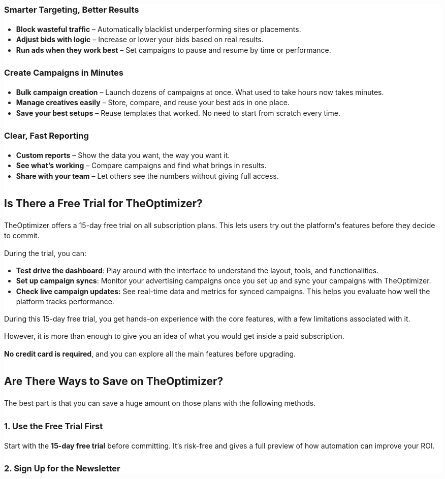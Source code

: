### Smarter Targeting, Better Results

- **Block wasteful traffic** – Automatically blacklist underperforming sites or placements.
- **Adjust bids with logic** – Increase or lower your bids based on real results.
- **Run ads when they work best** – Set campaigns to pause and resume by time or performance.

### Create Campaigns in Minutes

- **Bulk campaign creation** – Launch dozens of campaigns at once. What used to take hours now takes minutes.
- **Manage creatives easily** – Store, compare, and reuse your best ads in one place.
- **Save your best setups** – Reuse templates that worked. No need to start from scratch every time.

### Clear, Fast Reporting

- **Custom reports** – Show the data you want, the way you want it.
- **See what’s working** – Compare campaigns and find what brings in results.
- **Share with your team** – Let others see the numbers without giving full access.

## Is There a Free Trial for TheOptimizer?

TheOptimizer offers a 15-day free trial on all subscription plans. This lets users try out the platform's features before they decide to commit.

During the trial, you can:

- **Test drive the dashboard**: Play around with the interface to understand the layout, tools, and functionalities.
- **Set up campaign syncs**: Monitor your advertising campaigns once you set up and sync your campaigns with TheOptimizer.
- **Check live campaign updates:** See real-time data and metrics for synced campaigns. This helps you evaluate how well the platform tracks performance.

During this 15-day free trial, you get hands-on experience with the core features, with a few limitations associated with it.

However, it is more than enough to give you an idea of what you would get inside a paid subscription.

**No credit card is required**, and you can explore all the main features before upgrading.

## Are There Ways to Save on TheOptimizer?

The best part is that you can save a huge amount on those plans with the following methods.

### 1. Use the Free Trial First

Start with the **15-day free trial** before committing. It’s risk-free and gives a full preview of how automation can improve your ROI.

### 2. Sign Up for the Newsletter

